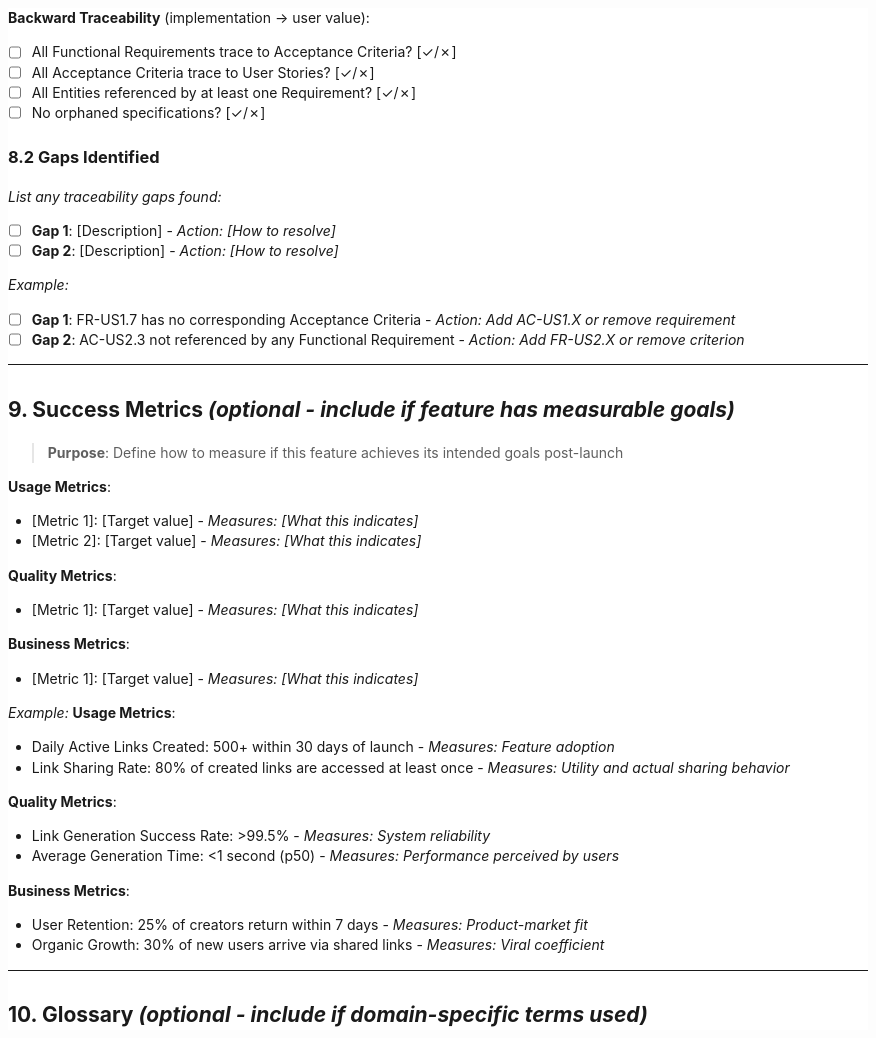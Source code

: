 **Backward Traceability** (implementation → user value):
- [ ] All Functional Requirements trace to Acceptance Criteria? [✓/✗]
- [ ] All Acceptance Criteria trace to User Stories? [✓/✗]
- [ ] All Entities referenced by at least one Requirement? [✓/✗]
- [ ] No orphaned specifications? [✓/✗]

### 8.2 Gaps Identified

*List any traceability gaps found:*

- [ ] **Gap 1**: [Description] - *Action: [How to resolve]*
- [ ] **Gap 2**: [Description] - *Action: [How to resolve]*

*Example:*
- [ ] **Gap 1**: FR-US1.7 has no corresponding Acceptance Criteria - *Action: Add AC-US1.X or remove requirement*
- [ ] **Gap 2**: AC-US2.3 not referenced by any Functional Requirement - *Action: Add FR-US2.X or remove criterion*

---

## 9. Success Metrics *(optional - include if feature has measurable goals)*

> **Purpose**: Define how to measure if this feature achieves its intended goals post-launch

**Usage Metrics**:
- [Metric 1]: [Target value] - *Measures: [What this indicates]*
- [Metric 2]: [Target value] - *Measures: [What this indicates]*

**Quality Metrics**:
- [Metric 1]: [Target value] - *Measures: [What this indicates]*

**Business Metrics**:
- [Metric 1]: [Target value] - *Measures: [What this indicates]*

*Example:*
**Usage Metrics**:
- Daily Active Links Created: 500+ within 30 days of launch - *Measures: Feature adoption*
- Link Sharing Rate: 80% of created links are accessed at least once - *Measures: Utility and actual sharing behavior*

**Quality Metrics**:
- Link Generation Success Rate: >99.5% - *Measures: System reliability*
- Average Generation Time: <1 second (p50) - *Measures: Performance perceived by users*

**Business Metrics**:
- User Retention: 25% of creators return within 7 days - *Measures: Product-market fit*
- Organic Growth: 30% of new users arrive via shared links - *Measures: Viral coefficient*

---

## 10. Glossary *(optional - include if domain-specific terms used)*
